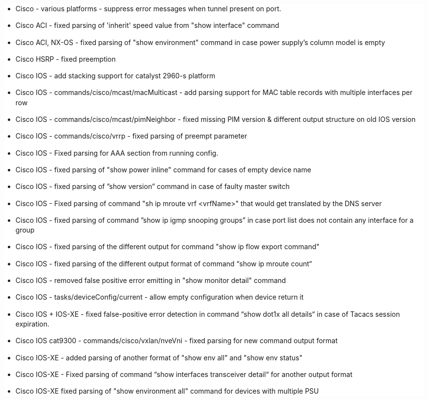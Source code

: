 -   Cisco - various platforms - suppress error messages when tunnel
    present on port.

-   Cisco ACI - fixed parsing of 'inherit' speed value from "show
    interface" command

-   Cisco ACI, NX-OS - fixed parsing of "show environment" command in
    case power supply’s column model is empty

-   Cisco HSRP - fixed preemption

-   Cisco IOS - add stacking support for catalyst 2960-s platform

-   Cisco IOS - commands/cisco/mcast/macMulticast - add parsing support
    for MAC table records with multiple interfaces per row

-   Cisco IOS - commands/cisco/mcast/pimNeighbor - fixed missing PIM
    version & different output structure on old IOS version

-   Cisco IOS - commands/cisco/vrrp - fixed parsing of preempt parameter

-   Cisco IOS - Fixed parsing for AAA section from running config.

-   Cisco IOS - fixed parsing of "show power inline" command for cases
    of empty device name

-   Cisco IOS - fixed parsing of ”show version” command in case of
    faulty master switch

-   Cisco IOS - Fixed parsing of command "sh ip mroute vrf \<vrfName>"
    that would get translated by the DNS server

-   Cisco IOS - fixed parsing of command ”show ip igmp snooping groups”
    in case port list does not contain any interface for a group

-   Cisco IOS - fixed parsing of the different output for command "show
    ip flow export command"

-   Cisco IOS - fixed parsing of the different output format of command
    “show ip mroute count“

-   Cisco IOS - removed false positive error emitting in "show monitor
    detail" command

-   Cisco IOS - tasks/deviceConfig/current - allow empty configuration
    when device return it

-   Cisco IOS + IOS-XE - fixed false-positive error detection in command
    “show dot1x all details“ in case of Tacacs session expiration.

-   Cisco IOS cat9300 - commands/cisco/vxlan/nveVni - fixed parsing for
    new command output format

-   Cisco IOS-XE - added parsing of another format of "show env all" and
    "show env status"

-   Cisco IOS-XE - Fixed parsing of command “show interfaces transceiver
    detail“ for another output format

-   Cisco IOS-XE fixed parsing of "show environment all" command for
    devices with multiple PSU
